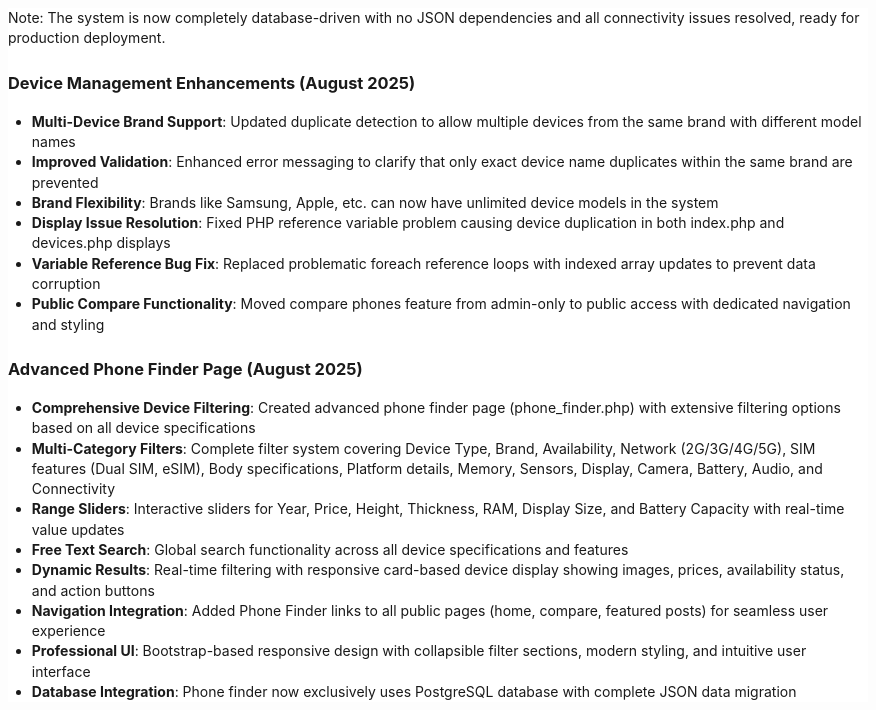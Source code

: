 Note: The system is now completely database-driven with no JSON dependencies and all connectivity issues resolved, ready for production deployment.

### Device Management Enhancements (August 2025)

- **Multi-Device Brand Support**: Updated duplicate detection to allow multiple devices from the same brand with different model names
- **Improved Validation**: Enhanced error messaging to clarify that only exact device name duplicates within the same brand are prevented
- **Brand Flexibility**: Brands like Samsung, Apple, etc. can now have unlimited device models in the system
- **Display Issue Resolution**: Fixed PHP reference variable problem causing device duplication in both index.php and devices.php displays
- **Variable Reference Bug Fix**: Replaced problematic foreach reference loops with indexed array updates to prevent data corruption
- **Public Compare Functionality**: Moved compare phones feature from admin-only to public access with dedicated navigation and styling

### Advanced Phone Finder Page (August 2025)

- **Comprehensive Device Filtering**: Created advanced phone finder page (phone_finder.php) with extensive filtering options based on all device specifications
- **Multi-Category Filters**: Complete filter system covering Device Type, Brand, Availability, Network (2G/3G/4G/5G), SIM features (Dual SIM, eSIM), Body specifications, Platform details, Memory, Sensors, Display, Camera, Battery, Audio, and Connectivity
- **Range Sliders**: Interactive sliders for Year, Price, Height, Thickness, RAM, Display Size, and Battery Capacity with real-time value updates
- **Free Text Search**: Global search functionality across all device specifications and features
- **Dynamic Results**: Real-time filtering with responsive card-based device display showing images, prices, availability status, and action buttons
- **Navigation Integration**: Added Phone Finder links to all public pages (home, compare, featured posts) for seamless user experience
- **Professional UI**: Bootstrap-based responsive design with collapsible filter sections, modern styling, and intuitive user interface
- **Database Integration**: Phone finder now exclusively uses PostgreSQL database with complete JSON data migration
